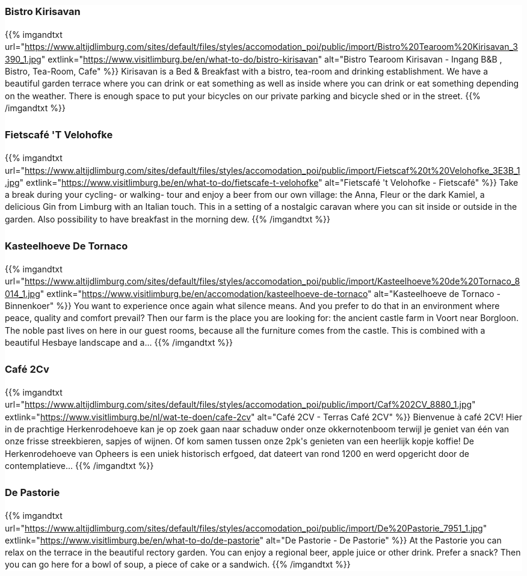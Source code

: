 ### Bistro Kirisavan

{{% imgandtxt url="https://www.altijdlimburg.com/sites/default/files/styles/accomodation_poi/public/import/Bistro%20Tearoom%20Kirisavan_3390_1.jpg" extlink="https://www.visitlimburg.be/en/what-to-do/bistro-kirisavan" alt="Bistro Tearoom Kirisavan - Ingang B&B , Bistro, Tea-Room, Cafe" %}}
Kirisavan is a Bed & Breakfast with a bistro, tea-room and drinking establishment. We have a beautiful garden terrace where you can drink or eat something as well as inside where you can drink or eat something depending on the weather. There is enough space to put your bicycles on our private parking and bicycle shed or in the street.
{{% /imgandtxt %}}

### Fietscafé 'T Velohofke

{{% imgandtxt url="https://www.altijdlimburg.com/sites/default/files/styles/accomodation_poi/public/import/Fietscaf%20t%20Velohofke_3E3B_1.jpg" extlink="https://www.visitlimburg.be/en/what-to-do/fietscafe-t-velohofke" alt="Fietscafé 't Velohofke - Fietscafé" %}}
Take a break during your cycling- or walking- tour and enjoy a beer from our own village: the Anna, Fleur or the dark Kamiel, a delicious Gin from Limburg with an Italian touch. This in a setting of a nostalgic caravan where you can sit inside or outside in the garden. Also possibility to have breakfast in the morning dew.
{{% /imgandtxt %}}

### Kasteelhoeve De Tornaco

{{% imgandtxt url="https://www.altijdlimburg.com/sites/default/files/styles/accomodation_poi/public/import/Kasteelhoeve%20de%20Tornaco_8014_1.jpg" extlink="https://www.visitlimburg.be/en/accomodation/kasteelhoeve-de-tornaco" alt="Kasteelhoeve de Tornaco - Binnenkoer" %}}
You want to experience once again what silence means. And you prefer to do that in an environment where peace, quality and comfort prevail? Then our farm is the place you are looking for: the ancient castle farm in Voort near Borgloon. The noble past lives on here in our guest rooms, because all the furniture comes from the castle. This is combined with a beautiful Hesbaye landscape and a...
{{% /imgandtxt %}}

### Café 2Cv

{{% imgandtxt url="https://www.altijdlimburg.com/sites/default/files/styles/accomodation_poi/public/import/Caf%202CV_8880_1.jpg" extlink="https://www.visitlimburg.be/nl/wat-te-doen/cafe-2cv" alt="Café 2CV - Terras Café 2CV" %}}
Bienvenue à café 2CV! Hier in de prachtige Herkenrodehoeve kan je op zoek gaan naar schaduw onder onze okkernotenboom terwijl je geniet van één van onze frisse streekbieren, sapjes of wijnen. Of kom samen tussen onze 2pk's genieten van een heerlijk kopje koffie! De Herkenrodehoeve van Opheers is een uniek historisch erfgoed, dat dateert van rond 1200 en werd opgericht door de contemplatieve...
{{% /imgandtxt %}}

### De Pastorie

{{% imgandtxt url="https://www.altijdlimburg.com/sites/default/files/styles/accomodation_poi/public/import/De%20Pastorie_7951_1.jpg" extlink="https://www.visitlimburg.be/en/what-to-do/de-pastorie" alt="De Pastorie - De Pastorie" %}}
At the Pastorie you can relax on the terrace in the beautiful rectory garden. You can enjoy a regional beer, apple juice or other drink. Prefer a snack? Then you can go here for a bowl of soup, a piece of cake or a sandwich.
{{% /imgandtxt %}}
